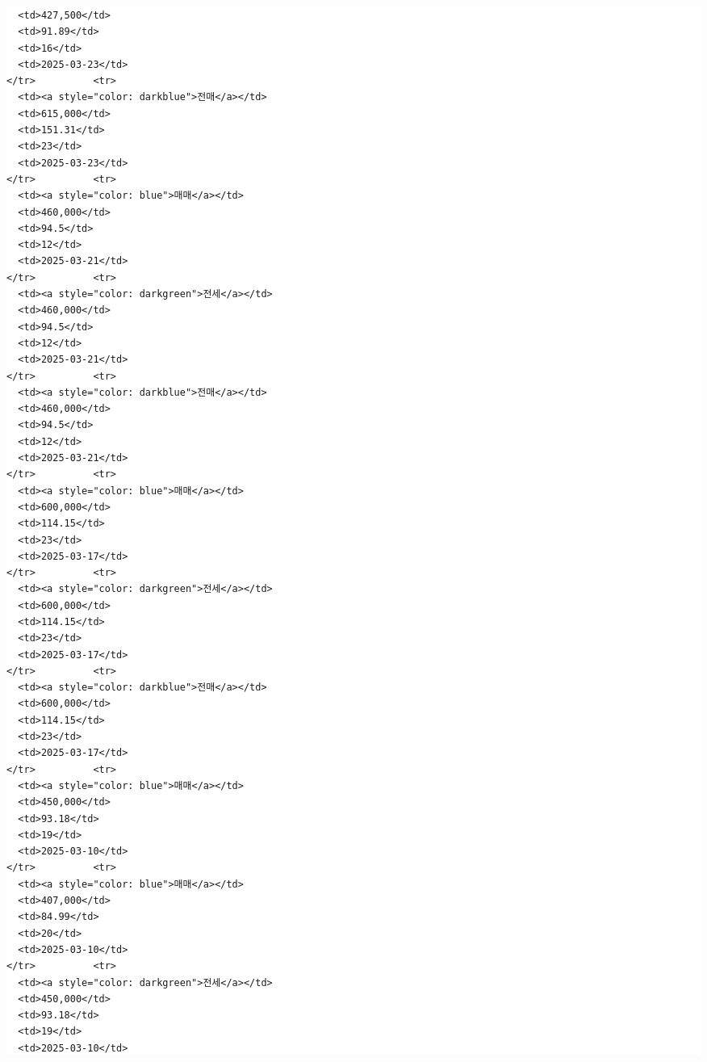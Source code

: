       <td>427,500</td>
      <td>91.89</td>
      <td>16</td>
      <td>2025-03-23</td>
    </tr>          <tr>
      <td><a style="color: darkblue">전매</a></td>
      <td>615,000</td>
      <td>151.31</td>
      <td>23</td>
      <td>2025-03-23</td>
    </tr>          <tr>
      <td><a style="color: blue">매매</a></td>
      <td>460,000</td>
      <td>94.5</td>
      <td>12</td>
      <td>2025-03-21</td>
    </tr>          <tr>
      <td><a style="color: darkgreen">전세</a></td>
      <td>460,000</td>
      <td>94.5</td>
      <td>12</td>
      <td>2025-03-21</td>
    </tr>          <tr>
      <td><a style="color: darkblue">전매</a></td>
      <td>460,000</td>
      <td>94.5</td>
      <td>12</td>
      <td>2025-03-21</td>
    </tr>          <tr>
      <td><a style="color: blue">매매</a></td>
      <td>600,000</td>
      <td>114.15</td>
      <td>23</td>
      <td>2025-03-17</td>
    </tr>          <tr>
      <td><a style="color: darkgreen">전세</a></td>
      <td>600,000</td>
      <td>114.15</td>
      <td>23</td>
      <td>2025-03-17</td>
    </tr>          <tr>
      <td><a style="color: darkblue">전매</a></td>
      <td>600,000</td>
      <td>114.15</td>
      <td>23</td>
      <td>2025-03-17</td>
    </tr>          <tr>
      <td><a style="color: blue">매매</a></td>
      <td>450,000</td>
      <td>93.18</td>
      <td>19</td>
      <td>2025-03-10</td>
    </tr>          <tr>
      <td><a style="color: blue">매매</a></td>
      <td>407,000</td>
      <td>84.99</td>
      <td>20</td>
      <td>2025-03-10</td>
    </tr>          <tr>
      <td><a style="color: darkgreen">전세</a></td>
      <td>450,000</td>
      <td>93.18</td>
      <td>19</td>
      <td>2025-03-10</td>